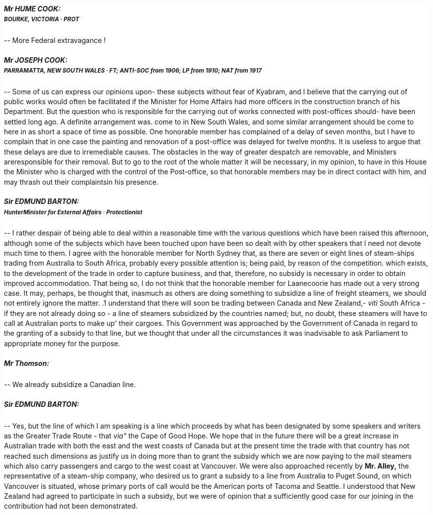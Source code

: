 ##### Mr HUME COOK:<br><small class="text-muted">BOURKE, VICTORIA &middot; PROT</small>

-- More Federal extravagance ! 

##### Mr JOSEPH COOK:<br><small class="text-muted">PARRAMATTA, NEW SOUTH WALES &middot; FT; ANTI-SOC from 1906; LP from 1910; NAT from 1917</small>

-- Some of us can express our opinions upon- these subjects without fear of Kyabram, and I believe that the carrying out of public works would often be facilitated if the Minister for Home Affairs had more officers in the construction branch of his Department. But the question who is responsible for the carrying out of works connected with post-offices should- have been settled long ago. A definite arrangement was. come to in New South Wales, and some similar arrangement should be come to here in as short a space of time as possible. One honorable member has complained of a delay of seven months, but I have to complain that in one case the painting and renovation of a post-office was delayed for twelve months. It is useless to argue that these delays are due to irremediable causes. The obstacles in the way of greater despatch are removable, and Ministers areresponsible for their removal. But to go to the root of the whole matter it will be necessary, in my opinion, to have in this House the Minister who is charged with the control of the Post-office, so that honorable members may be in direct contact with him, and may thrash out their complaintsin his presence. 

##### Sir EDMUND BARTON:<br><small class="text-muted">HunterMinister for External Affairs &middot; Protectionist</small>

-- I rather despair of being able to deal within a reasonable time with the various questions which have been raised this afternoon, although some of the subjects which have been touched upon have been so dealt with by other speakers that I need not devote much time to them. I agree with the honorable member for North Sydney that, as there are seven or eight lines of steam-ships trading from Australia to South Africa, probably every possible attention is; being paid, by reason of the competition.  which exists, to the development of the trade in order to capture business, and that, therefore, no subsidy is necessary in order to obtain improved accommodation. That being so, I do not think that the honorable member for Laanecoorie has made out a very strong case. It may, perhaps, be thought that, inasmuch as others are doing something to subsidize a line of freight steamers, we should not entirely ignore the matter. .1 understand that there will soon be trading between Canada and New Zealand,-  *viti*  South Africa - if they are not already doing so - a line of steamers subsidized by the countries named; but, no doubt, these steamers will have to call at Australian ports to make up' their cargoes. This Government was approached by the Government of Canada in regard to the granting of a subsidy to that line, but we thought that under all the circumstances it was inadvisable to ask Parliament to appropriate money for the purpose. 

##### Mr Thomson:

--  We already subsidize a Canadian line. 

##### Sir EDMUND BARTON:

-- Yes, but the line of which I am speaking is a line which proceeds by what has been designated by some speakers and writers as the Greater Trade Route - that  *via"*  the Cape of Good Hope. We hope that in the future there will be a great increase in Australian trade with both the east and the west coasts of Canada but at the present time the trade with that country has not reached such dimensions as justify us in doing more than to grant the subsidy which we are now paying to the mail steamers which also carry passengers and cargo to the west coast at Vancouver. We were also approached recently by  **Mr. Alley,**  the representative of a steam-ship company, who desired us to grant a subsidy to a line from Australia to Puget Sound, on which Vancouver is situated, whose primary ports of call would be the American ports of Tacoma and Seattle. I understood that New Zealand had agreed to participate in such a subsidy, but we were of opinion that a sufficiently good case for our joining in the contribution had not been demonstrated. 
